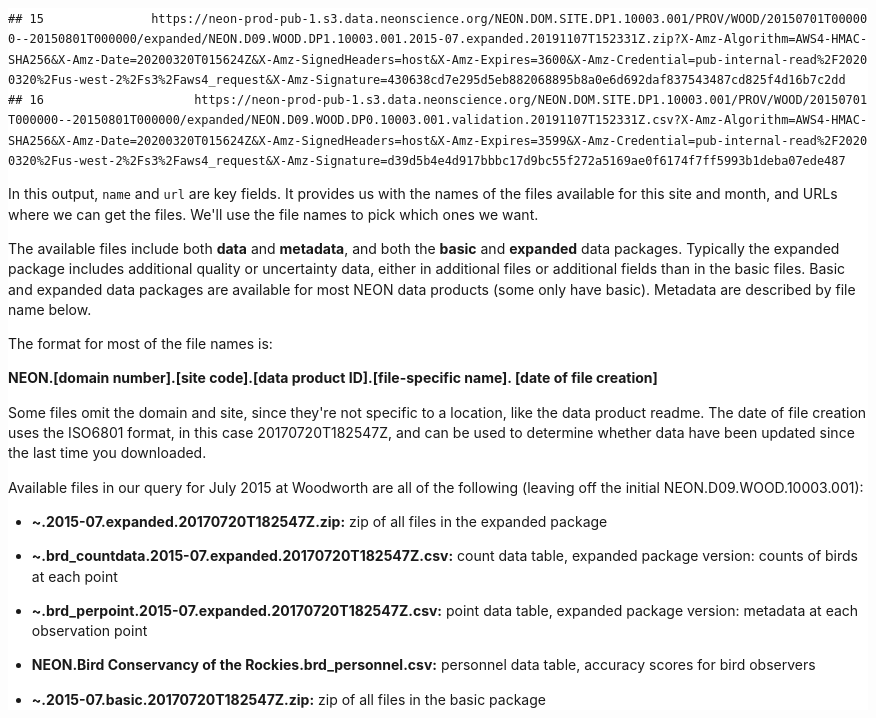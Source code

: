     ## 15               https://neon-prod-pub-1.s3.data.neonscience.org/NEON.DOM.SITE.DP1.10003.001/PROV/WOOD/20150701T000000--20150801T000000/expanded/NEON.D09.WOOD.DP1.10003.001.2015-07.expanded.20191107T152331Z.zip?X-Amz-Algorithm=AWS4-HMAC-SHA256&X-Amz-Date=20200320T015624Z&X-Amz-SignedHeaders=host&X-Amz-Expires=3600&X-Amz-Credential=pub-internal-read%2F20200320%2Fus-west-2%2Fs3%2Faws4_request&X-Amz-Signature=430638cd7e295d5eb882068895b8a0e6d692daf837543487cd825f4d16b7c2dd
    ## 16                     https://neon-prod-pub-1.s3.data.neonscience.org/NEON.DOM.SITE.DP1.10003.001/PROV/WOOD/20150701T000000--20150801T000000/expanded/NEON.D09.WOOD.DP0.10003.001.validation.20191107T152331Z.csv?X-Amz-Algorithm=AWS4-HMAC-SHA256&X-Amz-Date=20200320T015624Z&X-Amz-SignedHeaders=host&X-Amz-Expires=3599&X-Amz-Credential=pub-internal-read%2F20200320%2Fus-west-2%2Fs3%2Faws4_request&X-Amz-Signature=d39d5b4e4d917bbbc17d9bc55f272a5169ae0f6174f7ff5993b1deba07ede487

In this output, `name` and `url` are key fields. It provides us with the names 
of the files available for this site and month, and URLs where we can get the 
files. We'll use the file names to pick which ones we want.

The available files include both **data** and **metadata**, and both the **basic**
and **expanded** data packages. Typically the expanded package includes additional 
quality or uncertainty data, either in additional files or additional fields 
than in the basic files. Basic and expanded data packages are available for 
most NEON data products (some only have basic). Metadata are described by file 
name below.

The format for most of the file names is:

**NEON.[domain number].[site code].[data product ID].[file-specific name].
[date of file creation]**

Some files omit the domain and site, since they're not specific to a 
location, like the data product readme. The date of file creation uses the 
ISO6801 format, in this case 20170720T182547Z, and can be used to determine 
whether data have been updated since the last time you downloaded.

Available files in our query for July 2015 at Woodworth are all of the following
(leaving off the initial NEON.D09.WOOD.10003.001): 

* **~.2015-07.expanded.20170720T182547Z.zip:** zip of all files in the expanded 
package

* **~.brd_countdata.2015-07.expanded.20170720T182547Z.csv:** count data table, 
expanded package version: counts of birds at each point

* **~.brd_perpoint.2015-07.expanded.20170720T182547Z.csv:** point data table, 
expanded package version: metadata at each observation point

* **NEON.Bird Conservancy of the Rockies.brd_personnel.csv:** personnel data 
table, accuracy scores for bird observers

* **~.2015-07.basic.20170720T182547Z.zip:** zip of all files in the basic package
